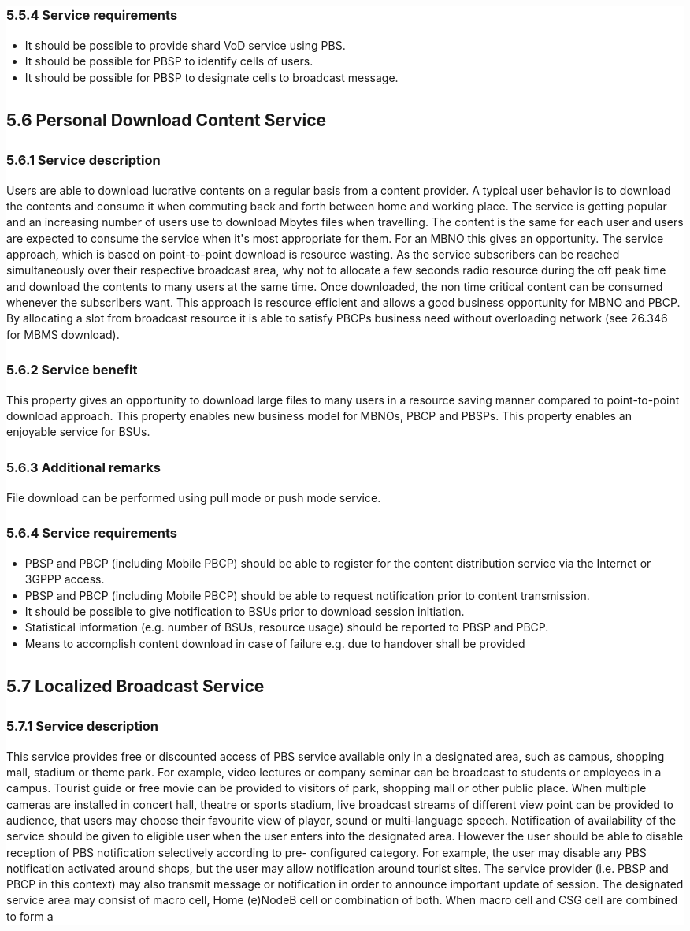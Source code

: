 ### 5.5.4 Service requirements
  * It should be possible to provide shard VoD service using PBS.
  * It should be possible for PBSP to identify cells of users.
  * It should be possible for PBSP to designate cells to broadcast message.
## 5.6 Personal Download Content Service
### 5.6.1 Service description
Users are able to download lucrative contents on a regular basis from a
content provider. A typical user behavior is to download the contents and
consume it when commuting back and forth between home and working place. The
service is getting popular and an increasing number of users use to download
Mbytes files when travelling. The content is the same for each user and users
are expected to consume the service when it's most appropriate for them.
For an MBNO this gives an opportunity. The service approach, which is based on
point-to-point download is resource wasting. As the service subscribers can be
reached simultaneously over their respective broadcast area, why not to
allocate a few seconds radio resource during the off peak time and download
the contents to many users at the same time. Once downloaded, the non time
critical content can be consumed whenever the subscribers want. This approach
is resource efficient and allows a good business opportunity for MBNO and
PBCP. By allocating a slot from broadcast resource it is able to satisfy PBCPs
business need without overloading network (see 26.346 for MBMS download).
### 5.6.2 Service benefit
This property gives an opportunity to download large files to many users in a
resource saving manner compared to point-to-point download approach.
This property enables new business model for MBNOs, PBCP and PBSPs.
This property enables an enjoyable service for BSUs.
### 5.6.3 Additional remarks
File download can be performed using pull mode or push mode service.
### 5.6.4 Service requirements
  * PBSP and PBCP (including Mobile PBCP) should be able to register for the content distribution service via the Internet or 3GPPP access.
  * PBSP and PBCP (including Mobile PBCP) should be able to request notification prior to content transmission.
  * It should be possible to give notification to BSUs prior to download session initiation.
  * Statistical information (e.g. number of BSUs, resource usage) should be reported to PBSP and PBCP.
  * Means to accomplish content download in case of failure e.g. due to handover shall be provided
## 5.7 Localized Broadcast Service
### 5.7.1 Service description
This service provides free or discounted access of PBS service available only
in a designated area, such as campus, shopping mall, stadium or theme park.
For example, video lectures or company seminar can be broadcast to students or
employees in a campus. Tourist guide or free movie can be provided to visitors
of park, shopping mall or other public place. When multiple cameras are
installed in concert hall, theatre or sports stadium, live broadcast streams
of different view point can be provided to audience, that users may choose
their favourite view of player, sound or multi-language speech.
Notification of availability of the service should be given to eligible user
when the user enters into the designated area. However the user should be able
to disable reception of PBS notification selectively according to pre-
configured category. For example, the user may disable any PBS notification
activated around shops, but the user may allow notification around tourist
sites. The service provider (i.e. PBSP and PBCP in this context) may also
transmit message or notification in order to announce important update of
session.
The designated service area may consist of macro cell, Home (e)NodeB cell or
combination of both. When macro cell and CSG cell are combined to form a